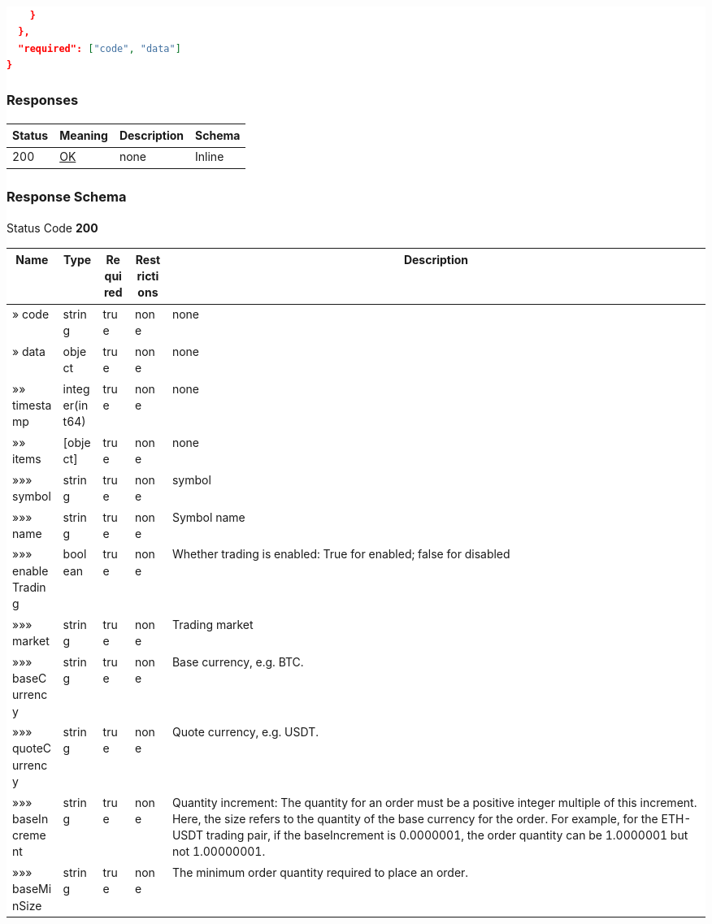 ```json
    }
  },
  "required": ["code", "data"]
}
```

<h3 id="get-symbols---cross-margin-responses">Responses</h3>

| Status | Meaning                                                 | Description | Schema |
| ------ | ------------------------------------------------------- | ----------- | ------ |
| 200    | [OK](https://tools.ietf.org/html/rfc7231#section-6.3.1) | none        | Inline |

<h3 id="get-symbols---cross-margin-responseschema">Response Schema</h3>

Status Code **200**

| Name               | Type           | Required | Restrictions | Description                                                                                                                                                                                                                                                                                                                         |
| ------------------ | -------------- | -------- | ------------ | ----------------------------------------------------------------------------------------------------------------------------------------------------------------------------------------------------------------------------------------------------------------------------------------------------------------------------------- |
| » code             | string         | true     | none         | none                                                                                                                                                                                                                                                                                                                                |
| » data             | object         | true     | none         | none                                                                                                                                                                                                                                                                                                                                |
| »» timestamp       | integer(int64) | true     | none         | none                                                                                                                                                                                                                                                                                                                                |
| »» items           | [object]       | true     | none         | none                                                                                                                                                                                                                                                                                                                                |
| »»» symbol         | string         | true     | none         | symbol                                                                                                                                                                                                                                                                                                                              |
| »»» name           | string         | true     | none         | Symbol name                                                                                                                                                                                                                                                                                                                         |
| »»» enableTrading  | boolean        | true     | none         | Whether trading is enabled: True for enabled; false for disabled                                                                                                                                                                                                                                                                    |
| »»» market         | string         | true     | none         | Trading market                                                                                                                                                                                                                                                                                                                      |
| »»» baseCurrency   | string         | true     | none         | Base currency, e.g. BTC.                                                                                                                                                                                                                                                                                                            |
| »»» quoteCurrency  | string         | true     | none         | Quote currency, e.g. USDT.                                                                                                                                                                                                                                                                                                          |
| »»» baseIncrement  | string         | true     | none         | Quantity increment: The quantity for an order must be a positive integer multiple of this increment. Here, the size refers to the quantity of the base currency for the order. For example, for the ETH-USDT trading pair, if the baseIncrement is 0.0000001, the order quantity can be 1.0000001 but not 1.00000001.               |
| »»» baseMinSize    | string         | true     | none         | The minimum order quantity required to place an order.                                                                                                                                                                                                                                                                              |